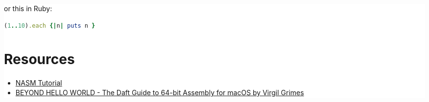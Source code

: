 or this in Ruby:

```ruby
(1..10).each {|n| puts n }
```

# Resources

* [NASM Tutorial](https://cs.lmu.edu/~ray/notes/nasmtutorial/)
* [BEYOND HELLO WORLD - The Daft Guide to 64-bit Assembly for macOS by Virgil Grimes](http://daft.getforge.io/)
